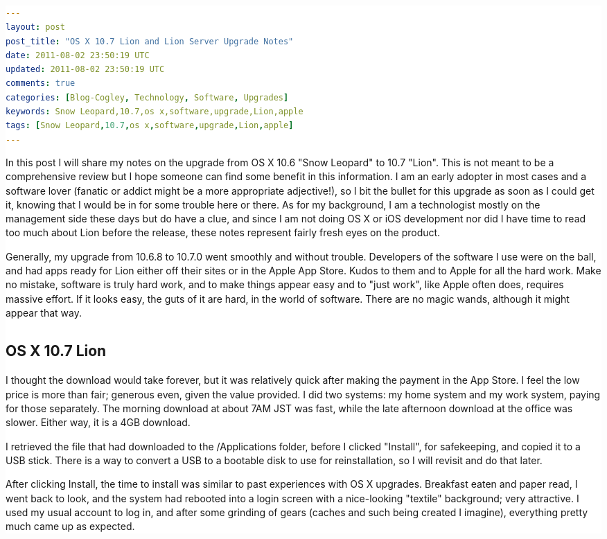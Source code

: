 ```yaml
---           
layout: post
post_title: "OS X 10.7 Lion and Lion Server Upgrade Notes"
date: 2011-08-02 23:50:19 UTC
updated: 2011-08-02 23:50:19 UTC
comments: true
categories: [Blog-Cogley, Technology, Software, Upgrades]
keywords: Snow Leopard,10.7,os x,software,upgrade,Lion,apple
tags: [Snow Leopard,10.7,os x,software,upgrade,Lion,apple]
---
```

 


In this post I will share my notes on the upgrade from OS X 10.6 "Snow Leopard" to 10.7 "Lion". This is not meant to be a comprehensive review but I hope someone can find some benefit in this information. I am an early adopter in most cases and a software lover (fanatic or addict might be a more appropriate adjective!), so I bit the bullet for this upgrade as soon as I could get it, knowing that I would be in for some trouble here or there. As for my background, I am a technologist mostly on the management side these days but do have a clue, and since I am not doing OS X or iOS development nor did I have time to read too much about Lion before the release, these notes represent fairly fresh eyes on the product.




Generally, my upgrade from 10.6.8 to 10.7.0 went smoothly and without trouble. Developers of the software I use were on the ball, and had apps ready for Lion either off their sites or in the Apple App Store. Kudos to them and to Apple for all the hard work. Make no mistake, software is truly hard work, and to make things appear easy and to "just work", like Apple often does, requires massive effort. If it looks easy, the guts of it are hard, in the world of software. There are no magic wands, although it might appear that way.


## OS X 10.7 Lion



I thought the download would take forever, but it was relatively quick after making the payment in the App Store. I feel the low price is more than fair; generous even, given the value provided. I did two systems: my home system and my work system, paying for those separately. The morning download at about 7AM JST was fast, while the late afternoon download at the office was slower. Either way, it is a 4GB download.




I retrieved the file that had downloaded to the /Applications folder, before I clicked "Install", for safekeeping, and copied it to a USB stick. There is a way to convert a USB to a bootable disk to use for reinstallation, so I will revisit and do that later.




After clicking Install, the time to install was similar to past experiences with OS X upgrades. Breakfast eaten and paper read, I went back to look, and the system had rebooted into a login screen with a nice-looking "textile" background; very attractive. I used my usual account to log in, and after some grinding of gears (caches and such being created I imagine), everything pretty much came up as expected.
